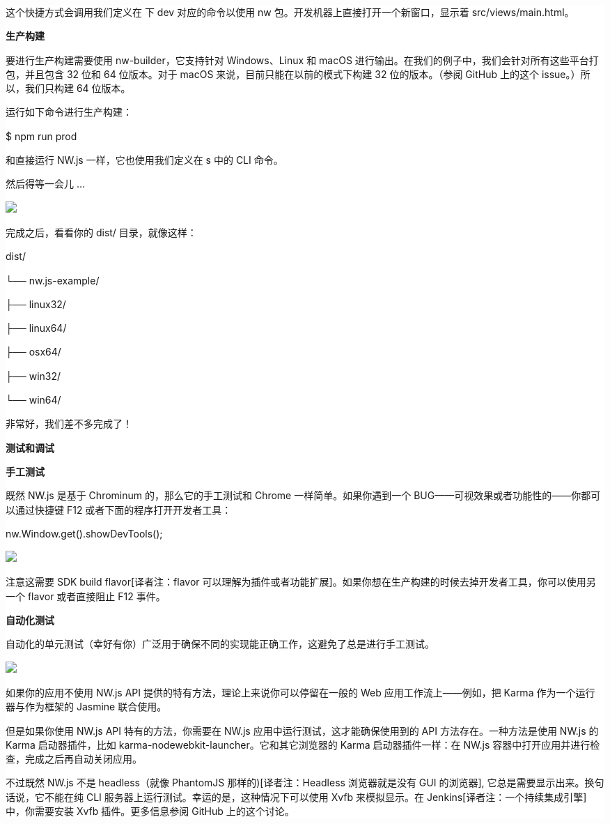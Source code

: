这个快捷方式会调用我们定义在 下 dev 对应的命令以使用 nw 包。开发机器上直接打开一个新窗口，显示着 src/views/main.html。

**生产构建**

要进行生产构建需要使用 nw-builder，它支持针对 Windows、Linux 和 macOS 进行输出。在我们的例子中，我们会针对所有这些平台打包，并且包含 32 位和 64 位版本。对于 macOS 来说，目前只能在以前的模式下构建 32 位的版本。（参阅 GitHub 上的这个 issue。）所以，我们只构建 64 位版本。

运行如下命令进行生产构建：

$ npm run prod

和直接运行 NW.js 一样，它也使用我们定义在 s 中的 CLI 命令。

然后得等一会儿 …

![](http://img.mp.itc.cn/upload/20161219/2b3ffc05378d45d7a7da4fc3f3df573f_th.jpeg)

完成之后，看看你的 dist/ 目录，就像这样：

dist/

└── nw.js-example/

├── linux32/

├── linux64/

├── osx64/

├── win32/

└── win64/

非常好，我们差不多完成了！

**测试和调试**

**手工测试**

既然 NW.js 是基于 Chrominum 的，那么它的手工测试和 Chrome 一样简单。如果你遇到一个 BUG——可视效果或者功能性的——你都可以通过快捷键 F12 或者下面的程序打开开发者工具：

nw.Window.get().showDevTools();

![](http://img.mp.itc.cn/upload/20161219/e97b24ce88f9425b8b83035e1f8ff0f3_th.jpeg)

注意这需要 SDK build flavor[译者注：flavor 可以理解为插件或者功能扩展]。如果你想在生产构建的时候去掉开发者工具，你可以使用另一个 flavor 或者直接阻止 F12 事件。

**自动化测试**

自动化的单元测试（幸好有你）广泛用于确保不同的实现能正确工作，这避免了总是进行手工测试。

![](http://img.mp.itc.cn/upload/20161219/695ee42a6cba416a89f0d87097ce3e91.png)

如果你的应用不使用 NW.js API 提供的特有方法，理论上来说你可以停留在一般的 Web 应用工作流上——例如，把 Karma 作为一个运行器与作为框架的 Jasmine 联合使用。

但是如果你使用 NW.js API 特有的方法，你需要在 NW.js 应用中运行测试，这才能确保使用到的 API 方法存在。一种方法是使用 NW.js 的 Karma 启动器插件，比如 karma-nodewebkit-launcher。它和其它浏览器的 Karma 启动器插件一样：在 NW.js 容器中打开应用并进行检查，完成之后再自动关闭应用。

不过既然 NW.js 不是 headless（就像 PhantomJS 那样的)[译者注：Headless 浏览器就是没有 GUI 的浏览器], 它总是需要显示出来。换句话说，它不能在纯 CLI 服务器上运行测试。幸运的是，这种情况下可以使用 Xvfb 来模拟显示。在 Jenkins[译者注：一个持续集成引擎] 中，你需要安装 Xvfb 插件。更多信息参阅 GitHub 上的这个讨论。

